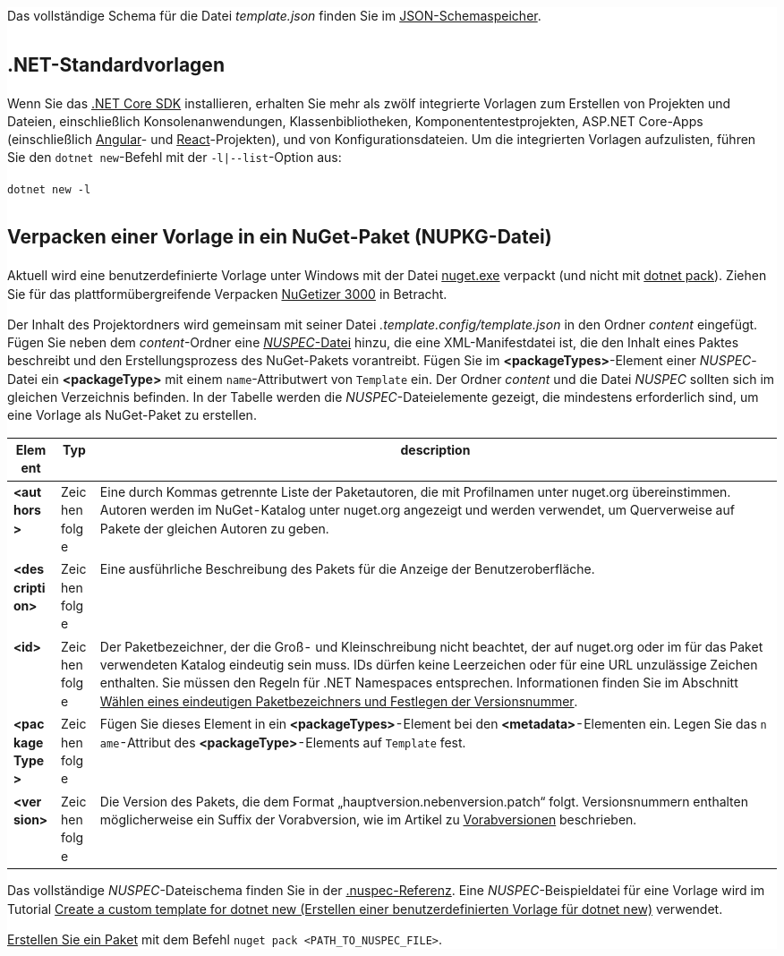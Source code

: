 Das vollständige Schema für die Datei *template.json* finden Sie im [JSON-Schemaspeicher](http://json.schemastore.org/template).

## <a name="net-default-templates"></a>.NET-Standardvorlagen

Wenn Sie das [.NET Core SDK](https://www.microsoft.com/net/download/core) installieren, erhalten Sie mehr als zwölf integrierte Vorlagen zum Erstellen von Projekten und Dateien, einschließlich Konsolenanwendungen, Klassenbibliotheken, Komponententestprojekten, ASP.NET Core-Apps (einschließlich [Angular](https://angular.io/)- und [React](https://facebook.github.io/react/)-Projekten), und von Konfigurationsdateien. Um die integrierten Vorlagen aufzulisten, führen Sie den `dotnet new`-Befehl mit der `-l|--list`-Option aus:

```console
dotnet new -l
```

## <a name="packing-a-template-into-a-nuget-package-nupkg-file"></a>Verpacken einer Vorlage in ein NuGet-Paket (NUPKG-Datei)

Aktuell wird eine benutzerdefinierte Vorlage unter Windows mit der Datei [nuget.exe](https://dist.nuget.org/win-x86-commandline/latest/nuget.exe) verpackt (und nicht mit [dotnet pack](dotnet-pack.md)). Ziehen Sie für das plattformübergreifende Verpacken [NuGetizer 3000](https://github.com/NuGet/Home/wiki/NuGetizer-3000) in Betracht.

Der Inhalt des Projektordners wird gemeinsam mit seiner Datei *.template.config/template.json* in den Ordner *content* eingefügt. Fügen Sie neben dem *content*-Ordner eine [*NUSPEC*-Datei](/nuget/create-packages/creating-a-package) hinzu, die eine XML-Manifestdatei ist, die den Inhalt eines Paktes beschreibt und den Erstellungsprozess des NuGet-Pakets vorantreibt. Fügen Sie im **\<packageTypes>**-Element einer *NUSPEC*-Datei ein **\<packageType>** mit einem `name`-Attributwert von `Template` ein. Der Ordner *content* und die Datei *NUSPEC* sollten sich im gleichen Verzeichnis befinden. In der Tabelle werden die *NUSPEC*-Dateielemente gezeigt, die mindestens erforderlich sind, um eine Vorlage als NuGet-Paket zu erstellen.

| Element            | Typ   | description |
| ------------------ | ------ | ----------- |
| **\<authors>**     | Zeichenfolge | Eine durch Kommas getrennte Liste der Paketautoren, die mit Profilnamen unter nuget.org übereinstimmen. Autoren werden im NuGet-Katalog unter nuget.org angezeigt und werden verwendet, um Querverweise auf Pakete der gleichen Autoren zu geben. |
| **\<description>** | Zeichenfolge | Eine ausführliche Beschreibung des Pakets für die Anzeige der Benutzeroberfläche. |
| **\<id>**          | Zeichenfolge | Der Paketbezeichner, der die Groß- und Kleinschreibung nicht beachtet, der auf nuget.org oder im für das Paket verwendeten Katalog eindeutig sein muss. IDs dürfen keine Leerzeichen oder für eine URL unzulässige Zeichen enthalten. Sie müssen den Regeln für .NET Namespaces entsprechen. Informationen finden Sie im Abschnitt [Wählen eines eindeutigen Paketbezeichners und Festlegen der Versionsnummer](/nuget/create-packages/creating-a-package#choosing-a-unique-package-identifier-and-setting-the-version-number). |
| **\<packageType>** | Zeichenfolge | Fügen Sie dieses Element in ein **\<packageTypes>**-Element bei den **\<metadata>**-Elementen ein. Legen Sie das `name`-Attribut des **\<packageType>**-Elements auf `Template` fest. |
| **\<version>**     | Zeichenfolge | Die Version des Pakets, die dem Format „hauptversion.nebenversion.patch“ folgt. Versionsnummern enthalten möglicherweise ein Suffix der Vorabversion, wie im Artikel zu [Vorabversionen](/nuget/create-packages/prerelease-packages#semantic-versioning) beschrieben. |

Das vollständige *NUSPEC*-Dateischema finden Sie in der [.nuspec-Referenz](/nuget/schema/nuspec). Eine *NUSPEC*-Beispieldatei für eine Vorlage wird im Tutorial [Create a custom template for dotnet new (Erstellen einer benutzerdefinierten Vorlage für dotnet new)](~/docs/core/tutorials/create-custom-template.md) verwendet.

[Erstellen Sie ein Paket](/nuget/create-packages/creating-a-package#creating-the-package) mit dem Befehl `nuget pack <PATH_TO_NUSPEC_FILE>`.
